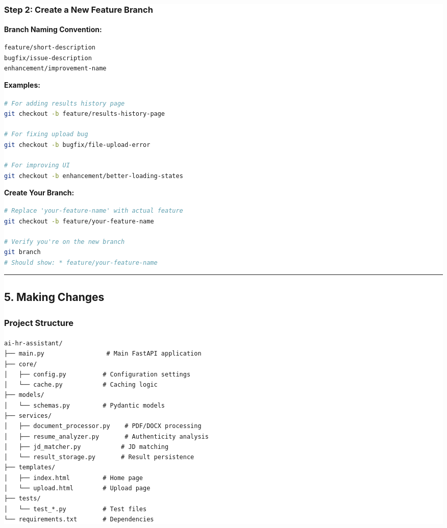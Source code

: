 ### Step 2: Create a New Feature Branch

**Branch Naming Convention:**
```
feature/short-description
bugfix/issue-description
enhancement/improvement-name
```

**Examples:**
```bash
# For adding results history page
git checkout -b feature/results-history-page

# For fixing upload bug
git checkout -b bugfix/file-upload-error

# For improving UI
git checkout -b enhancement/better-loading-states
```

**Create Your Branch:**
```bash
# Replace 'your-feature-name' with actual feature
git checkout -b feature/your-feature-name

# Verify you're on the new branch
git branch
# Should show: * feature/your-feature-name
```

---

## 5. Making Changes

### Project Structure

```
ai-hr-assistant/
├── main.py                 # Main FastAPI application
├── core/
│   ├── config.py          # Configuration settings
│   └── cache.py           # Caching logic
├── models/
│   └── schemas.py         # Pydantic models
├── services/
│   ├── document_processor.py    # PDF/DOCX processing
│   ├── resume_analyzer.py       # Authenticity analysis
│   ├── jd_matcher.py           # JD matching
│   └── result_storage.py       # Result persistence
├── templates/
│   ├── index.html         # Home page
│   └── upload.html        # Upload page
├── tests/
│   └── test_*.py          # Test files
└── requirements.txt       # Dependencies
```
